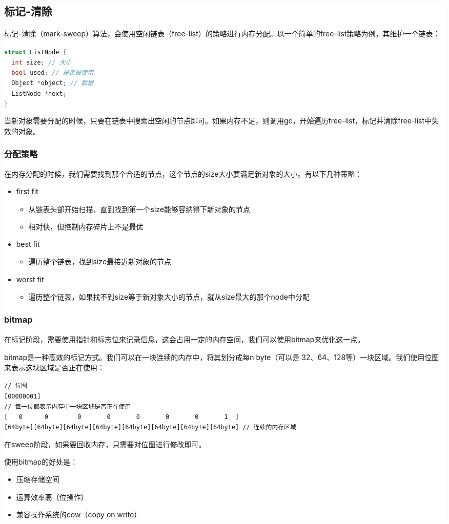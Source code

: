 ## 标记-清除

标记-清除（mark-sweep）算法，会使用空闲链表（free-list）的策略进行内存分配。以一个简单的free-list策略为例，其维护一个链表：

```c++
struct ListNode {
  int size; // 大小
  bool used; // 是否被使用
  Object *object; // 数据
  ListNode *next; 
}

```

当新对象需要分配的时候，只要在链表中搜索出空闲的节点即可。如果内存不足，则调用gc，开始遍历free-list，标记并清除free-list中失效的对象。

### 分配策略

在内存分配的时候，我们需要找到那个合适的节点，这个节点的size大小要满足新对象的大小。有以下几种策略：

*   first fit

    *   从链表头部开始扫描，直到找到第一个size能够容纳得下新对象的节点

    *   相对快，但控制内存碎片上不是最优

*   best fit

    *   遍历整个链表，找到size最接近新对象的节点

*   worst fit

    *   遍历整个链表，如果找不到size等于新对象大小的节点，就从size最大的那个node中分配

### bitmap

在标记阶段，需要使用指针和标志位来记录信息，这会占用一定的内存空间，我们可以使用bitmap来优化这一点。

bitmap是一种高效的标记方式。我们可以在一块连续的内存中，将其划分成每n byte（可以是 32、64、128等）一块区域。我们使用位图来表示这块区域是否正在使用：

```text
// 位图
[00000001]
// 每一位都表示内存中一块区域是否正在使用
[   0      0        0       0       0       0       0       1  ]
[64byte][64byte][64byte][64byte][64byte][64byte][64byte][64byte] // 连续的内存区域

```

在sweep阶段，如果要回收内存，只需要对位图进行修改即可。

使用bitmap的好处是：

*   压缩存储空间

*   运算效率高（位操作）

*   兼容操作系统的cow（copy on write）
